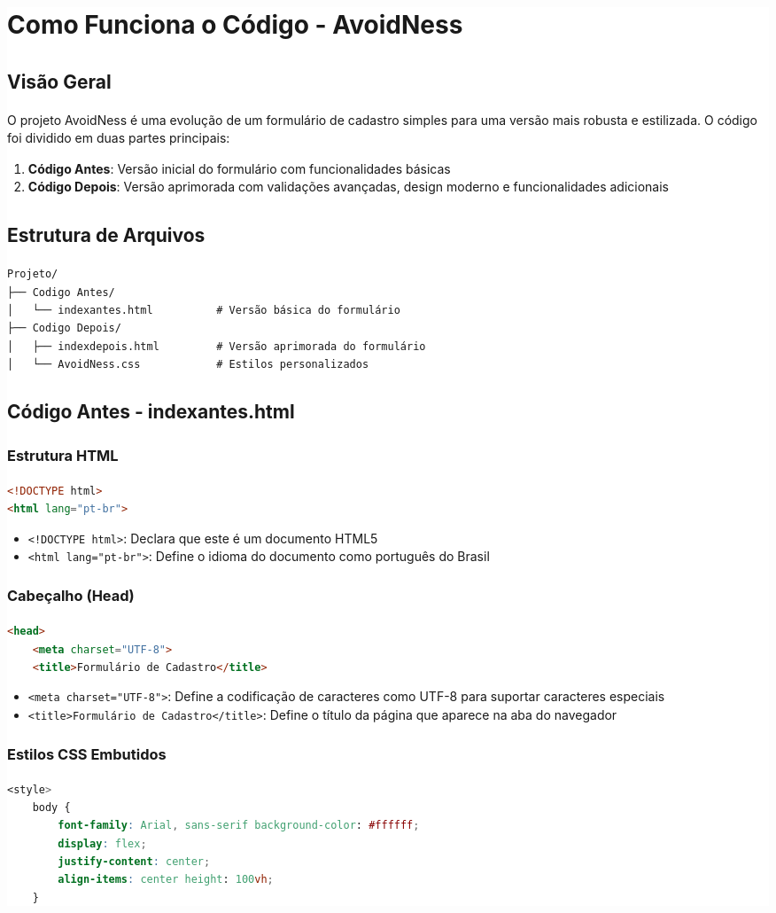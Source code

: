 # Como Funciona o Código - AvoidNess

## Visão Geral

O projeto AvoidNess é uma evolução de um formulário de cadastro simples para uma versão mais robusta e estilizada. O código foi dividido em duas partes principais:

1. **Código Antes**: Versão inicial do formulário com funcionalidades básicas
2. **Código Depois**: Versão aprimorada com validações avançadas, design moderno e funcionalidades adicionais

## Estrutura de Arquivos

```
Projeto/
├── Codigo Antes/
│   └── indexantes.html          # Versão básica do formulário
├── Codigo Depois/
│   ├── indexdepois.html         # Versão aprimorada do formulário
│   └── AvoidNess.css            # Estilos personalizados
```

## Código Antes - indexantes.html

### Estrutura HTML

```html
<!DOCTYPE html>
<html lang="pt-br">
```

- `<!DOCTYPE html>`: Declara que este é um documento HTML5
- `<html lang="pt-br">`: Define o idioma do documento como português do Brasil

### Cabeçalho (Head)

```html
<head>
    <meta charset="UTF-8">
    <title>Formulário de Cadastro</title>
```

- `<meta charset="UTF-8">`: Define a codificação de caracteres como UTF-8 para suportar caracteres especiais
- `<title>Formulário de Cadastro</title>`: Define o título da página que aparece na aba do navegador

### Estilos CSS Embutidos

```css
<style>
    body {
        font-family: Arial, sans-serif background-color: #ffffff;
        display: flex;
        justify-content: center;
        align-items: center height: 100vh;
    }
```

